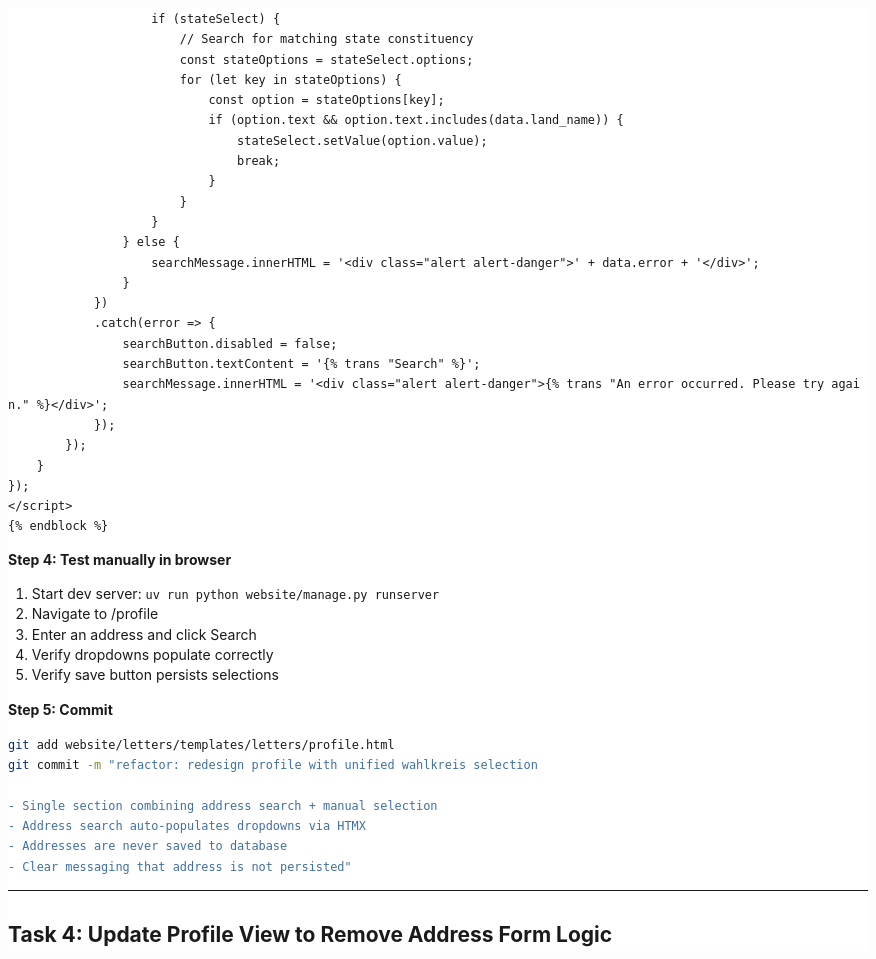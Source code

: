 ```django
                    if (stateSelect) {
                        // Search for matching state constituency
                        const stateOptions = stateSelect.options;
                        for (let key in stateOptions) {
                            const option = stateOptions[key];
                            if (option.text && option.text.includes(data.land_name)) {
                                stateSelect.setValue(option.value);
                                break;
                            }
                        }
                    }
                } else {
                    searchMessage.innerHTML = '<div class="alert alert-danger">' + data.error + '</div>';
                }
            })
            .catch(error => {
                searchButton.disabled = false;
                searchButton.textContent = '{% trans "Search" %}';
                searchMessage.innerHTML = '<div class="alert alert-danger">{% trans "An error occurred. Please try again." %}</div>';
            });
        });
    }
});
</script>
{% endblock %}
```

**Step 4: Test manually in browser**

1. Start dev server: `uv run python website/manage.py runserver`
2. Navigate to /profile
3. Enter an address and click Search
4. Verify dropdowns populate correctly
5. Verify save button persists selections

**Step 5: Commit**

```bash
git add website/letters/templates/letters/profile.html
git commit -m "refactor: redesign profile with unified wahlkreis selection

- Single section combining address search + manual selection
- Address search auto-populates dropdowns via HTMX
- Addresses are never saved to database
- Clear messaging that address is not persisted"
```

---

## Task 4: Update Profile View to Remove Address Form Logic
